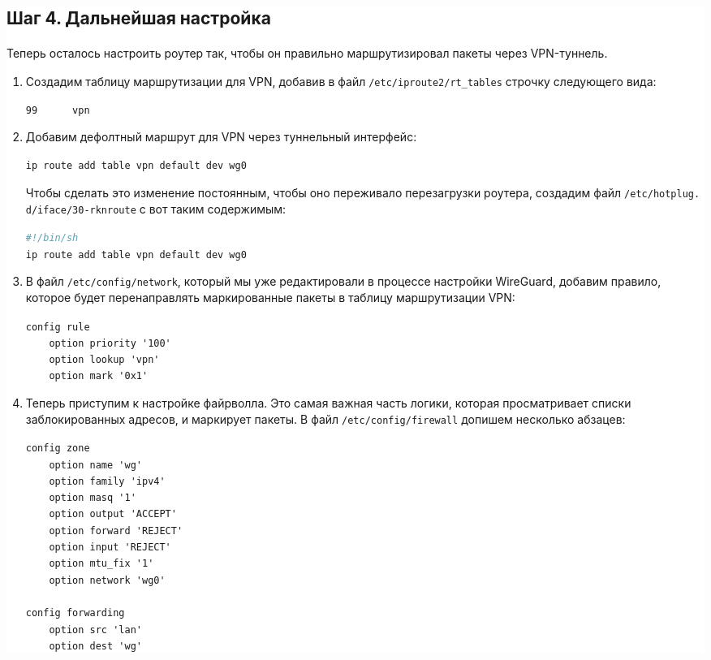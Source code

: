 
## Шаг 4. Дальнейшая настройка

Теперь осталось настроить роутер так, чтобы он правильно маршрутизировал
пакеты через VPN-туннель.

1. Создадим таблицу маршрутизации для VPN, добавив в файл
    `/etc/iproute2/rt_tables` строчку следующего вида:

    ```text
    99      vpn
    ```

2. Добавим дефолтный маршрут для VPN через туннельный интерфейс:

    ```sh
    ip route add table vpn default dev wg0
    ```

    Чтобы сделать это изменение постоянным, чтобы оно переживало перезагрузки роутера,
    создадим файл `/etc/hotplug.d/iface/30-rknroute` с вот таким содержимым:

    ```sh
    #!/bin/sh
    ip route add table vpn default dev wg0
    ```

3. В файл `/etc/config/network`, который мы уже редактировали в процессе настройки
    WireGuard, добавим правило, которое будет перенаправлять маркированные пакеты
    в таблицу маршрутизации VPN:

    ```text
    config rule
        option priority '100'
        option lookup 'vpn'
        option mark '0x1'
    ```

4. Теперь приступим к настройке файрволла. Это самая важная часть логики, которая
    просматривает списки заблокированных адресов, и маркирует пакеты.
    В файл `/etc/config/firewall` допишем несколько абзацев:

    ```text
    config zone
        option name 'wg'
        option family 'ipv4'
        option masq '1'
        option output 'ACCEPT'
        option forward 'REJECT'
        option input 'REJECT'
        option mtu_fix '1'
        option network 'wg0'

    config forwarding
        option src 'lan'
        option dest 'wg'
